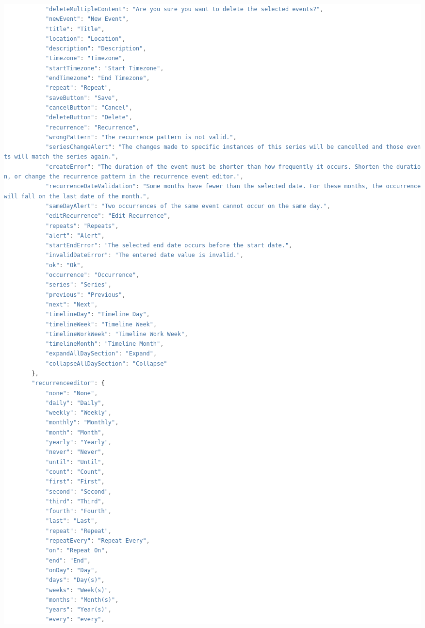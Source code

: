 ```ts
            "deleteMultipleContent": "Are you sure you want to delete the selected events?",
            "newEvent": "New Event",
            "title": "Title",
            "location": "Location",
            "description": "Description",
            "timezone": "Timezone",
            "startTimezone": "Start Timezone",
            "endTimezone": "End Timezone",
            "repeat": "Repeat",
            "saveButton": "Save",
            "cancelButton": "Cancel",
            "deleteButton": "Delete",
            "recurrence": "Recurrence",
            "wrongPattern": "The recurrence pattern is not valid.",
            "seriesChangeAlert": "The changes made to specific instances of this series will be cancelled and those events will match the series again.",
            "createError": "The duration of the event must be shorter than how frequently it occurs. Shorten the duration, or change the recurrence pattern in the recurrence event editor.",
            "recurrenceDateValidation": "Some months have fewer than the selected date. For these months, the occurrence will fall on the last date of the month.",
            "sameDayAlert": "Two occurrences of the same event cannot occur on the same day.",
            "editRecurrence": "Edit Recurrence",
            "repeats": "Repeats",
            "alert": "Alert",
            "startEndError": "The selected end date occurs before the start date.",
            "invalidDateError": "The entered date value is invalid.",
            "ok": "Ok",
            "occurrence": "Occurrence",
            "series": "Series",
            "previous": "Previous",
            "next": "Next",
            "timelineDay": "Timeline Day",
            "timelineWeek": "Timeline Week",
            "timelineWorkWeek": "Timeline Work Week",
            "timelineMonth": "Timeline Month",
            "expandAllDaySection": "Expand",
            "collapseAllDaySection": "Collapse"
        },
        "recurrenceeditor": {
            "none": "None",
            "daily": "Daily",
            "weekly": "Weekly",
            "monthly": "Monthly",
            "month": "Month",
            "yearly": "Yearly",
            "never": "Never",
            "until": "Until",
            "count": "Count",
            "first": "First",
            "second": "Second",
            "third": "Third",
            "fourth": "Fourth",
            "last": "Last",
            "repeat": "Repeat",
            "repeatEvery": "Repeat Every",
            "on": "Repeat On",
            "end": "End",
            "onDay": "Day",
            "days": "Day(s)",
            "weeks": "Week(s)",
            "months": "Month(s)",
            "years": "Year(s)",
            "every": "every",
```